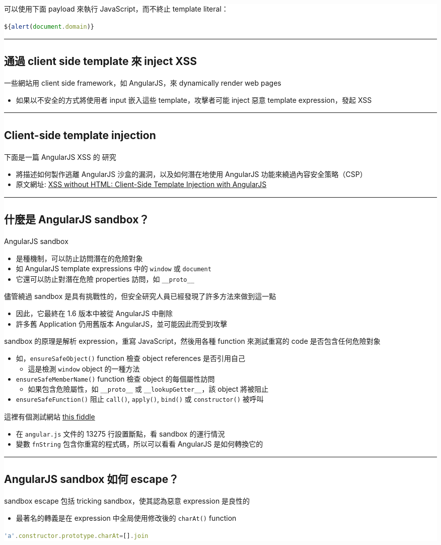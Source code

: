可以使用下面 payload 來執行 JavaScript，而不終止  template literal：

```js
${alert(document.domain)}
```

------------

## 通過 client side template 來 inject XSS
一些網站用 client side framework，如 AngularJS，來 dynamically render web pages
- 如果以不安全的方式將使用者 input 嵌入這些 template，攻擊者可能 inject 惡意 template expression，發起 XSS

------------

## Client-side template injection
下面是一篇 AngularJS XSS 的 研究
- 將描述如何製作逃離 AngularJS 沙盒的漏洞，以及如何潛在地使用 AngularJS 功能來繞過內容安全策略（CSP）
- 原文網址: [XSS without HTML: Client-Side Template Injection with AngularJS](https://portswigger.net/research/xss-without-html-client-side-template-injection-with-angularjs)


------------

## 什麼是 AngularJS sandbox？
AngularJS sandbox
- 是種機制，可以防止訪問潛在的危險對象
- 如 AngularJS template expressions 中的 `window` 或 `document`
- 它還可以防止對潛在危險 properties 訪問，如 `__proto__`


儘管繞過 sandbox 是具有挑戰性的，但安全研究人員已經發現了許多方法來做到這一點
- 因此，它最終在 1.6 版本中被從 AngularJS 中刪除
- 許多舊 Application 仍用舊版本 AngularJS，並可能因此而受到攻擊


sandbox 的原理是解析 expression，重寫 JavaScript，然後用各種 function 來測試重寫的 code 是否包含任何危險對象
- 如，`ensureSafeObject()` function 檢查 object references 是否引用自己
  - 這是檢測 `window` object 的一種方法
- `ensureSafeMemberName()` function 檢查 object 的每個屬性訪問
  - 如果包含危險屬性，如 `__proto__` 或 `__lookupGetter__`，該 object 將被阻止
- `ensureSafeFunction()` 阻止 `call()`, `apply()`, `bind()` 或 `constructor()` 被呼叫

這裡有個測試網站 [this fiddle](https://jsfiddle.net/2zs2yv7o/1/)
- 在 `angular.js` 文件的 13275 行設置斷點，看 sandbox 的運行情況
- 變數 `fnString` 包含你重寫的程式碼，所以可以看看 AngularJS 是如何轉換它的

------------

## AngularJS sandbox 如何 escape？
sandbox escape 包括 tricking sandbox，使其認為惡意 expression 是良性的
- 最著名的轉義是在 expression 中全局使用修改後的 `charAt()` function

```js
'a'.constructor.prototype.charAt=[].join
```
